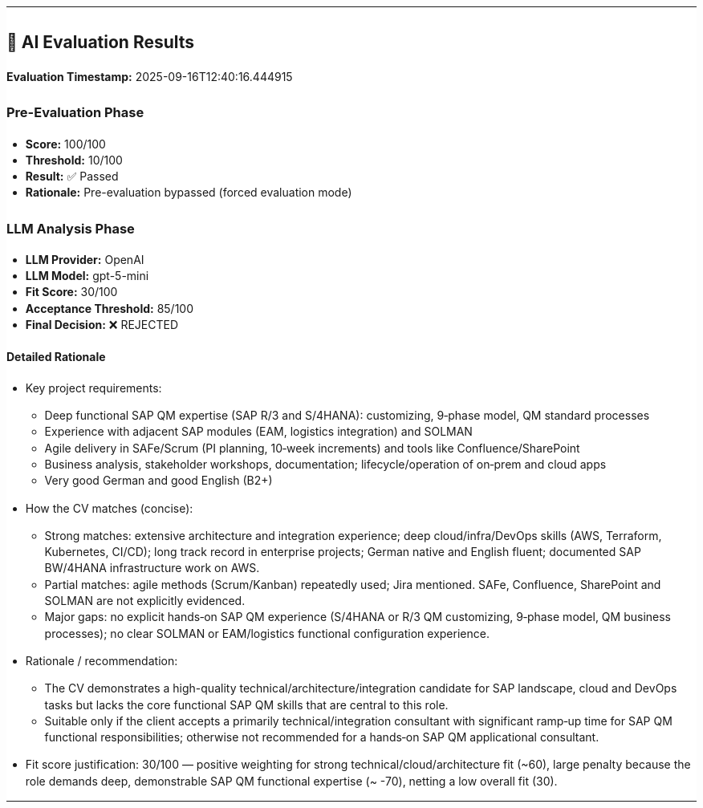 
---

## 🤖 AI Evaluation Results

**Evaluation Timestamp:** 2025-09-16T12:40:16.444915

### Pre-Evaluation Phase
- **Score:** 100/100
- **Threshold:** 10/100
- **Result:** ✅ Passed
- **Rationale:** Pre-evaluation bypassed (forced evaluation mode)

### LLM Analysis Phase
- **LLM Provider:** OpenAI
- **LLM Model:** gpt-5-mini
- **Fit Score:** 30/100
- **Acceptance Threshold:** 85/100
- **Final Decision:** ❌ REJECTED

#### Detailed Rationale
- Key project requirements:
  - Deep functional SAP QM expertise (SAP R/3 and S/4HANA): customizing, 9‑phase model, QM standard processes
  - Experience with adjacent SAP modules (EAM, logistics integration) and SOLMAN
  - Agile delivery in SAFe/Scrum (PI planning, 10‑week increments) and tools like Confluence/SharePoint
  - Business analysis, stakeholder workshops, documentation; lifecycle/operation of on‑prem and cloud apps
  - Very good German and good English (B2+)

- How the CV matches (concise):
  - Strong matches: extensive architecture and integration experience; deep cloud/infra/DevOps skills (AWS, Terraform, Kubernetes, CI/CD); long track record in enterprise projects; German native and English fluent; documented SAP BW/4HANA infrastructure work on AWS.
  - Partial matches: agile methods (Scrum/Kanban) repeatedly used; Jira mentioned. SAFe, Confluence, SharePoint and SOLMAN are not explicitly evidenced.
  - Major gaps: no explicit hands‑on SAP QM experience (S/4HANA or R/3 QM customizing, 9‑phase model, QM business processes); no clear SOLMAN or EAM/logistics functional configuration experience.

- Rationale / recommendation:
  - The CV demonstrates a high-quality technical/architecture/integration candidate for SAP landscape, cloud and DevOps tasks but lacks the core functional SAP QM skills that are central to this role.
  - Suitable only if the client accepts a primarily technical/integration consultant with significant ramp‑up time for SAP QM functional responsibilities; otherwise not recommended for a hands‑on SAP QM applicational consultant.

- Fit score justification: 30/100 — positive weighting for strong technical/cloud/architecture fit (~60), large penalty because the role demands deep, demonstrable SAP QM functional expertise (~ -70), netting a low overall fit (30).

---
